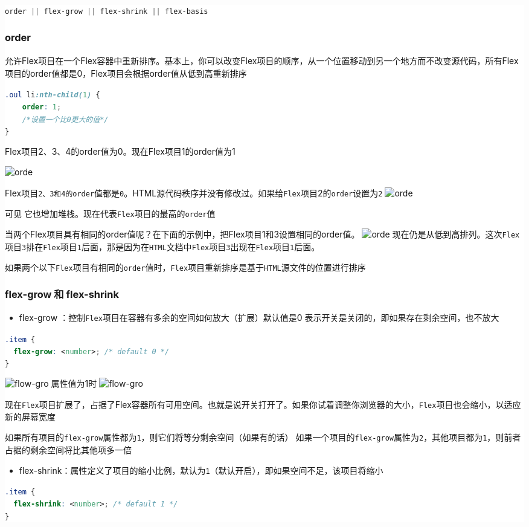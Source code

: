 ```css
order || flex-grow || flex-shrink || flex-basis
```

### order
允许Flex项目在一个Flex容器中重新排序。基本上，你可以改变Flex项目的顺序，从一个位置移动到另一个地方而不改变源代码，所有Flex项目的order值都是0，Flex项目会根据order值从低到高重新排序

```css
.oul li:nth-child(1) {
    order: 1;
    /*设置一个比0更大的值*/
}
```
Flex项目2、3、4的order值为0。现在Flex项目1的order值为1

![orde](/images/flex/order.png)

Flex项目`2、3和4的order`值都是`0`。HTML源代码秩序并没有修改过。如果给`Flex`项目2的`order`设置为`2`
![orde](/images/flex/order2.png)

可见 它也增加堆栈。现在代表`Flex`项目的最高的`order`值

当两个Flex项目具有相同的order值呢？在下面的示例中，把Flex项目1和3设置相同的order值。
![orde](/images/flex/order3.png)
现在仍是从低到高排列。这次`Flex`项目`3`排在`Flex`项目`1`后面，那是因为在`HTML`文档中`Flex`项目`3`出现在`Flex`项目`1`后面。

如果两个以下`Flex`项目有相同的`order`值时，`Flex`项目重新排序是基于`HTML`源文件的位置进行排序


### flex-grow 和 flex-shrink

* flex-grow ：控制`Flex`项目在容器有多余的空间如何放大（扩展）默认值是0 表示开关是关闭的，即如果存在剩余空间，也不放大

```css
.item {
  flex-grow: <number>; /* default 0 */
}
```

![flow-gro](/images/flex/flow-grow.png)
属性值为1时
![flow-gro](/images/flex/flow-grow1.png)

现在`Flex`项目扩展了，占据了Flex容器所有可用空间。也就是说开关打开了。如果你试着调整你浏览器的大小，`Flex`项目也会缩小，以适应新的屏幕宽度

如果所有项目的`flex-grow`属性都为`1`，则它们将等分剩余空间（如果有的话）
如果一个项目的`flex-grow`属性为`2`，其他项目都为`1`，则前者占据的剩余空间将比其他项多一倍

* flex-shrink：属性定义了项目的缩小比例，默认为`1`（默认开启），即如果空间不足，该项目将缩小

```css
.item {
  flex-shrink: <number>; /* default 1 */
}
```
